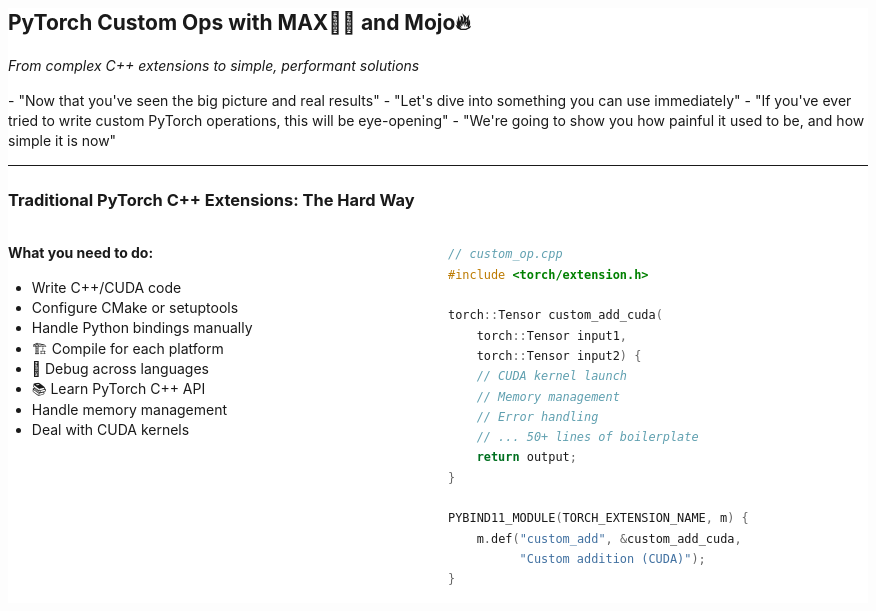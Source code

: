 
## PyTorch Custom Ops with MAX🧑‍🚀 and Mojo🔥

*From complex C++ extensions to simple, performant solutions*

<aside class="notes">
- "Now that you've seen the big picture and real results"
- "Let's dive into something you can use immediately"
- "If you've ever tried to write custom PyTorch operations, this will be eye-opening"
- "We're going to show you how painful it used to be, and how simple it is now"
</aside>

---

### Traditional PyTorch C++ Extensions: The Hard Way

<div style="display: flex; align-items: flex-start; justify-content: space-between;">
<div style="flex: 1; padding-right: 20px;">

**What you need to do:**
- Write C++/CUDA code
- Configure CMake or setuptools
- Handle Python bindings manually
- 🏗️ Compile for each platform
- 🐛 Debug across languages
- 📚 Learn PyTorch C++ API
- Handle memory management
- Deal with CUDA kernels

</div>
<div style="flex: 1;">

```cpp
// custom_op.cpp
#include <torch/extension.h>

torch::Tensor custom_add_cuda(
    torch::Tensor input1,
    torch::Tensor input2) {
    // CUDA kernel launch
    // Memory management
    // Error handling
    // ... 50+ lines of boilerplate
    return output;
}

PYBIND11_MODULE(TORCH_EXTENSION_NAME, m) {
    m.def("custom_add", &custom_add_cuda,
          "Custom addition (CUDA)");
}
```

</div>
</div>
